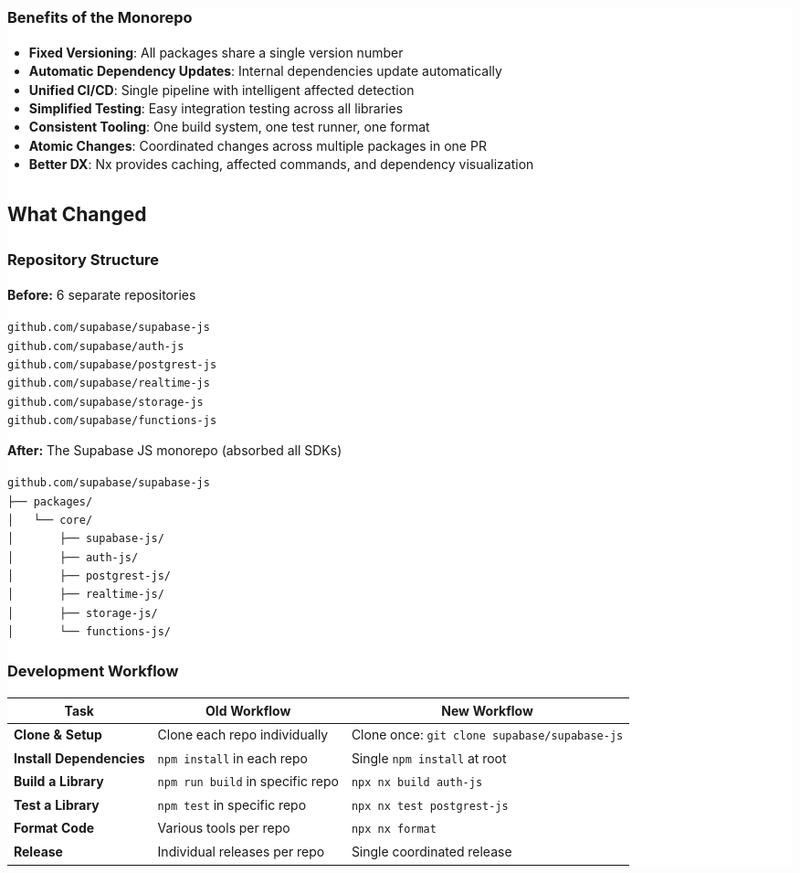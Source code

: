 ### Benefits of the Monorepo

- **Fixed Versioning**: All packages share a single version number
- **Automatic Dependency Updates**: Internal dependencies update automatically
- **Unified CI/CD**: Single pipeline with intelligent affected detection
- **Simplified Testing**: Easy integration testing across all libraries
- **Consistent Tooling**: One build system, one test runner, one format
- **Atomic Changes**: Coordinated changes across multiple packages in one PR
- **Better DX**: Nx provides caching, affected commands, and dependency visualization

## What Changed

### Repository Structure

**Before:** 6 separate repositories

```tree
github.com/supabase/supabase-js
github.com/supabase/auth-js
github.com/supabase/postgrest-js
github.com/supabase/realtime-js
github.com/supabase/storage-js
github.com/supabase/functions-js
```

**After:** The Supabase JS monorepo (absorbed all SDKs)

```tree
github.com/supabase/supabase-js
├── packages/
│   └── core/
│       ├── supabase-js/
│       ├── auth-js/
│       ├── postgrest-js/
│       ├── realtime-js/
│       ├── storage-js/
│       └── functions-js/
```

### Development Workflow

| Task                     | Old Workflow                     | New Workflow                                 |
| ------------------------ | -------------------------------- | -------------------------------------------- |
| **Clone & Setup**        | Clone each repo individually     | Clone once: `git clone supabase/supabase-js` |
| **Install Dependencies** | `npm install` in each repo       | Single `npm install` at root                 |
| **Build a Library**      | `npm run build` in specific repo | `npx nx build auth-js`                       |
| **Test a Library**       | `npm test` in specific repo      | `npx nx test postgrest-js`                   |
| **Format Code**          | Various tools per repo           | `npx nx format`                              |
| **Release**              | Individual releases per repo     | Single coordinated release                   |
